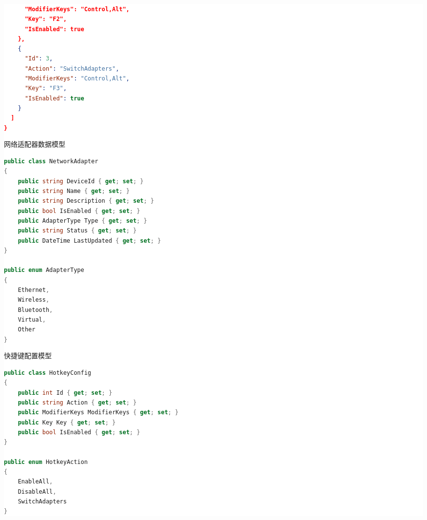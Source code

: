 ```json
      "ModifierKeys": "Control,Alt",
      "Key": "F2",
      "IsEnabled": true
    },
    {
      "Id": 3,
      "Action": "SwitchAdapters",
      "ModifierKeys": "Control,Alt",
      "Key": "F3",
      "IsEnabled": true
    }
  ]
}
```

网络适配器数据模型

```csharp
public class NetworkAdapter
{
    public string DeviceId { get; set; }
    public string Name { get; set; }
    public string Description { get; set; }
    public bool IsEnabled { get; set; }
    public AdapterType Type { get; set; }
    public string Status { get; set; }
    public DateTime LastUpdated { get; set; }
}

public enum AdapterType
{
    Ethernet,
    Wireless,
    Bluetooth,
    Virtual,
    Other
}
```

快捷键配置模型

```csharp
public class HotkeyConfig
{
    public int Id { get; set; }
    public string Action { get; set; }
    public ModifierKeys ModifierKeys { get; set; }
    public Key Key { get; set; }
    public bool IsEnabled { get; set; }
}

public enum HotkeyAction
{
    EnableAll,
    DisableAll,
    SwitchAdapters
}
```

